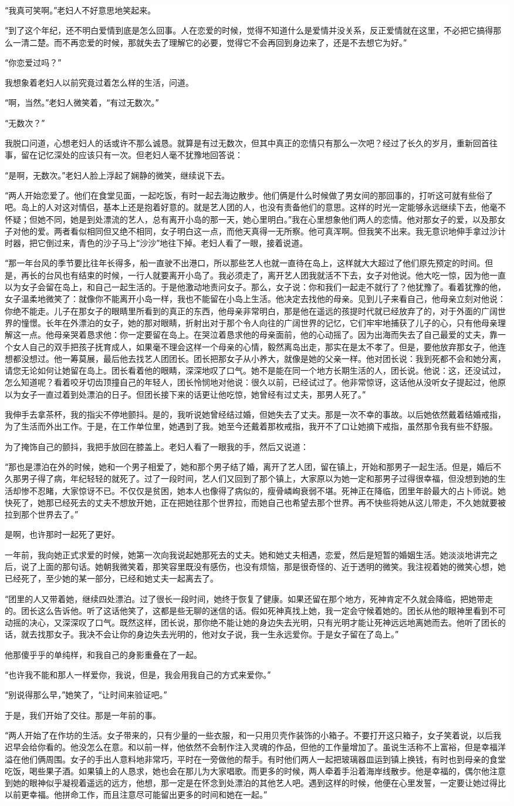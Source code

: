 “我真可笑啊。”老妇人不好意思地笑起来。

“到了这个年纪，还不明白爱情到底是怎么回事。人在恋爱的时候，觉得不知道什么是爱情并没关系，反正爱情就在这里，不必把它搞得那么一清二楚。而不再恋爱的时候，那就失去了理解它的必要，觉得它不会再回到身边来了，还是不去想它为好。”

“你恋爱过吗？”

我想象着老妇人以前究竟过着怎么样的生活，问道。

“啊，当然。”老妇人微笑着，“有过无数次。”

“无数次？”

我脱口问道，心想老妇人的话或许不那么诚恳。就算是有过无数次，但其中真正的恋情只有那么一次吧？经过了长久的岁月，重新回首往事，留在记忆深处的应该只有一次。但老妇人毫不犹豫地回答说：

“是啊，无数次。”老妇人脸上浮起了娴静的微笑，继续说下去。

“两人开始恋爱了。他们在食堂见面，一起吃饭，有时一起去海边散步。他们俩是什么时候做了男女间的那回事的，打听这可就有些俗了吧。岛上的人对这对情侣，基本上还是抱着好意的。就是艺人团的人，也没有责备他们的意思。这样的时光一定能够永远继续下去，他毫不怀疑；但她不同，她是到处漂流的艺人，总有离开小岛的那一天，她心里明白。”我在心里想象他们两人的恋情。他对那女子的爱，以及那女子对他的爱。两者看似相同但又绝不相同，女子明白这一点，而他天真得一无所察。他可真浑啊。但我笑不出来。我无意识地伸手拿过沙计时器，把它倒过来，青色的沙子马上“沙沙”地往下掉。老妇人看了一眼，接着说道。

“那一年台风的季节要比往年长得多，船一直驶不出港口，所以那些艺人也就一直待在岛上，这样就大大超过了他们原先预定的时间。但是，再长的台风也有结束的时候，一行人就要离开小岛了。我必须走了，离开艺人团我就活不下去，女子对他说。他大吃一惊，因为他一直以为女子会留在岛上，和自己一起生活的。于是他激动地责问女子。那么，女子说：你和我们一起走不就行了？他犹豫了。看着犹豫的他，女子温柔地微笑了：就像你不能离开小岛一样，我也不能留在小岛上生活。他决定去找他的母亲。见到儿子来看自己，他母亲立刻对他说：你绝不能走。儿子在那女子的眼睛里所看到的真正的东西，他母亲非常明白，那是他在遥远的孩提时代就已经放弃了的，对于外面的广阔世界的憧憬。长年在外漂泊的女子，她的那对眼睛，折射出对于那个令人向往的广阔世界的记忆，它们牢牢地捕获了儿子的心，只有他母亲理解这一点。他母亲哭着恳求他：你一定要留在岛上。在哭泣着恳求他的母亲面前，他的心动摇了。因为出海而失去了自己最爱的丈夫，靠一个女人自己的双手把孩子抚育成人，如果毫不理会这样一个母亲的心情，毅然离岛出走，那实在是太不孝了。但是，要他放弃那女子，他连想都没想过。他一筹莫展，最后他去找艺人团团长。团长把那女子从小养大，就像是她的父亲一样。他对团长说：我到死都不会和她分离，请您无论如何让她留在岛上。团长看着他的眼睛，深深地叹了口气。她不是能在同一个地方长期生活的人，团长说。他说：这，还没试过，怎么知道呢？看着咬牙切齿顶撞自己的年轻人，团长怜悯地对他说：很久以前，已经试过了。他非常惊讶，这话他从没听女子提起过，他原以为女子一直过着到处漂泊的日子。但团长接下来的话更让他吃惊，她曾经有过丈夫，那男人死了。”

我伸手去拿茶杯，我的指尖不停地颤抖。是的，我听说她曾经结过婚，但她失去了丈夫。那是一次不幸的事故。以后她依然戴着结婚戒指，为了生活而外出工作。于是，在工作单位里，她遇到了我。她至今还戴着那枚戒指，我开不了口让她摘下戒指，虽然那令我有些不舒服。

为了掩饰自己的颤抖，我把手放回在膝盖上。老妇人看了一眼我的手，然后又说道：

“那也是漂泊在外的时候，她和一个男子相爱了，她和那个男子结了婚，离开了艺人团，留在镇上，开始和那男子一起生活。但是，婚后不久那男子得了病，年纪轻轻的就死了。过了一段时间，艺人们又回到了那个镇上，大家原以为她一定和那男子过得很幸福，但没想到她的生活却惨不忍睹，大家惊讶不已。不仅仅是贫困，她本人也像得了病似的，瘦骨嶙峋衰弱不堪。死神正在降临，团里年龄最大的占卜师说。她快死了，她那已经死去的丈夫不想放开她，正在把她往那个世界拉，而她自己也希望去那个世界。再不快些将她从这儿带走，不久她就要被拉到那个世界去了。”

是啊，也许那时一起死了更好。

一年前，我向她正式求爱的时候，她第一次向我说起她那死去的丈夫。她和她丈夫相遇，恋爱，然后是短暂的婚姻生活。她淡淡地讲完之后，说了上面的那句话。她朝我微笑着，那笑容里既没有感伤，也没有烦恼，那是很奇怪的、近于透明的微笑。我注视着她的微笑心想，她已经死了，至少她的某一部分，已经和她丈夫一起离去了。

“团里的人又带着她，继续四处漂泊。过了很长一段时间，她终于恢复了健康。如果还留在那个地方，死神肯定不久就会降临，把她带走的。团长这么告诉他。听了这话他笑了，这都是些无聊的迷信的话。假如死神真找上她，我一定会守候着她的。团长从他的眼神里看到不可动摇的决心，又深深叹了口气。既然这样，团长说，那你绝不能让她的身边失去光明，只有光明才能让死神远远地离她而去。他听了团长的话，就去找那女子。我决不会让你的身边失去光明的，他对女子说，我一生永远爱你。于是女子留在了岛上。”

他那傻乎乎的单纯样，和我自己的身影重叠在了一起。

“也许我不能和那人一样爱你，我说，但是，我会用我自己的方式来爱你。”

“别说得那么早，”她笑了，“让时间来验证吧。”

于是，我们开始了交往。那是一年前的事。

“两人开始了在作坊的生活。女子带来的，只有少量的一些衣服，和一只用贝壳作装饰的小箱子。不要打开这只箱子，女子笑着说，以后我迟早会给你看的。他没怎么在意。和以前一样，他依然不会制作注入灵魂的作品，但他的工作量增加了。虽说生活称不上富裕，但是幸福洋溢在他们俩周围。女子的手出人意料地非常巧，平时在一旁做他的帮手。有时他们两人一起把玻璃器皿运到镇上换钱，有时也到母亲的食堂吃饭，喝些果子酒。如果镇上的人恳求，她也会在那儿为大家唱歌。而更多的时候，两人牵着手沿着海岸线散步。他是幸福的，偶尔他注意到她的眼神似乎凝视着遥远的远方，他想，那一定是在怀念到处漂泊的其他艺人吧。遇到这样的时候，他便在心里发誓，一定要让她过得比以前更幸福。他拼命工作，而且注意尽可能留出更多的时间和她在一起。”
